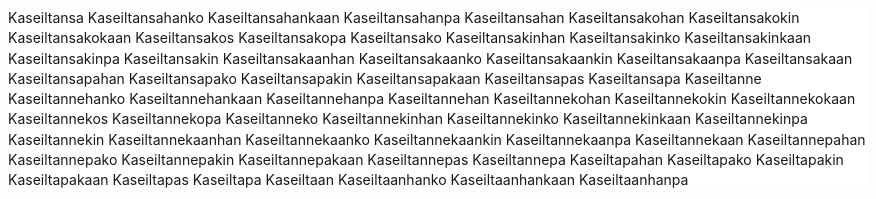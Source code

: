 Kaseiltansa
Kaseiltansahanko
Kaseiltansahankaan
Kaseiltansahanpa
Kaseiltansahan
Kaseiltansakohan
Kaseiltansakokin
Kaseiltansakokaan
Kaseiltansakos
Kaseiltansakopa
Kaseiltansako
Kaseiltansakinhan
Kaseiltansakinko
Kaseiltansakinkaan
Kaseiltansakinpa
Kaseiltansakin
Kaseiltansakaanhan
Kaseiltansakaanko
Kaseiltansakaankin
Kaseiltansakaanpa
Kaseiltansakaan
Kaseiltansapahan
Kaseiltansapako
Kaseiltansapakin
Kaseiltansapakaan
Kaseiltansapas
Kaseiltansapa
Kaseiltanne
Kaseiltannehanko
Kaseiltannehankaan
Kaseiltannehanpa
Kaseiltannehan
Kaseiltannekohan
Kaseiltannekokin
Kaseiltannekokaan
Kaseiltannekos
Kaseiltannekopa
Kaseiltanneko
Kaseiltannekinhan
Kaseiltannekinko
Kaseiltannekinkaan
Kaseiltannekinpa
Kaseiltannekin
Kaseiltannekaanhan
Kaseiltannekaanko
Kaseiltannekaankin
Kaseiltannekaanpa
Kaseiltannekaan
Kaseiltannepahan
Kaseiltannepako
Kaseiltannepakin
Kaseiltannepakaan
Kaseiltannepas
Kaseiltannepa
Kaseiltapahan
Kaseiltapako
Kaseiltapakin
Kaseiltapakaan
Kaseiltapas
Kaseiltapa
Kaseiltaan
Kaseiltaanhanko
Kaseiltaanhankaan
Kaseiltaanhanpa